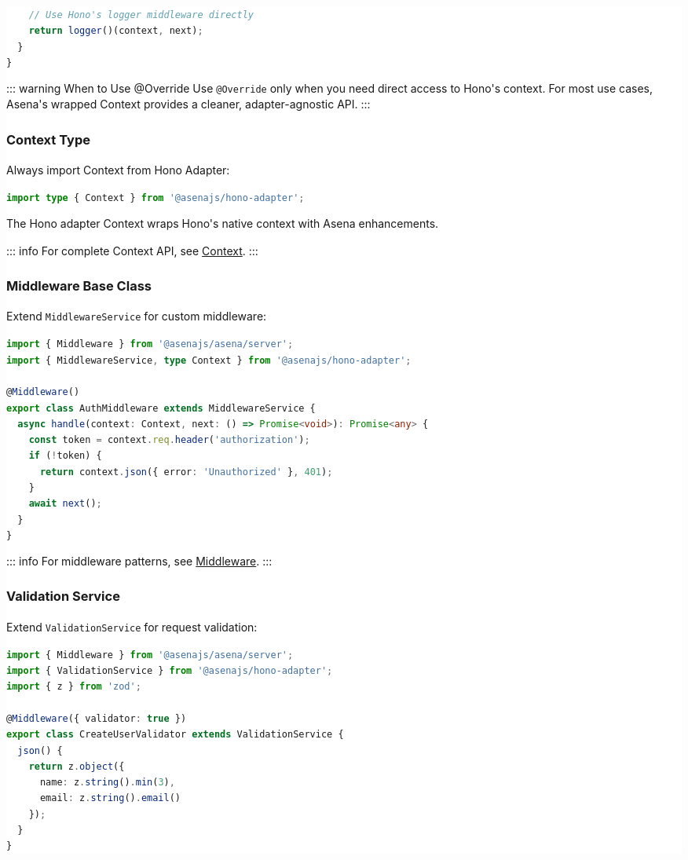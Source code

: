 ```typescript
    // Use Hono's logger middleware directly
    return logger()(context, next);
  }
}
```

::: warning When to Use @Override
Use `@Override` only when you need direct access to Hono's context. For most use cases, Asena's wrapped Context provides a cleaner, adapter-agnostic API.
:::

### Context Type

Always import Context from Hono Adapter:

```typescript
import type { Context } from '@asenajs/hono-adapter';
```

The Hono adapter Context wraps Hono's native context with Asena enhancements.

::: info
For complete Context API, see [Context](/docs/concepts/context).
:::

### Middleware Base Class

Extend `MiddlewareService` for custom middleware:

```typescript
import { Middleware } from '@asenajs/asena/server';
import { MiddlewareService, type Context } from '@asenajs/hono-adapter';

@Middleware()
export class AuthMiddleware extends MiddlewareService {
  async handle(context: Context, next: () => Promise<void>): Promise<any> {
    const token = context.req.header('authorization');
    if (!token) {
      return context.json({ error: 'Unauthorized' }, 401);
    }
    await next();
  }
}
```

::: info
For middleware patterns, see [Middleware](/docs/concepts/middleware).
:::

### Validation Service

Extend `ValidationService` for request validation:

```typescript
import { Middleware } from '@asenajs/asena/server';
import { ValidationService } from '@asenajs/hono-adapter';
import { z } from 'zod';

@Middleware({ validator: true })
export class CreateUserValidator extends ValidationService {
  json() {
    return z.object({
      name: z.string().min(3),
      email: z.string().email()
    });
  }
}
```